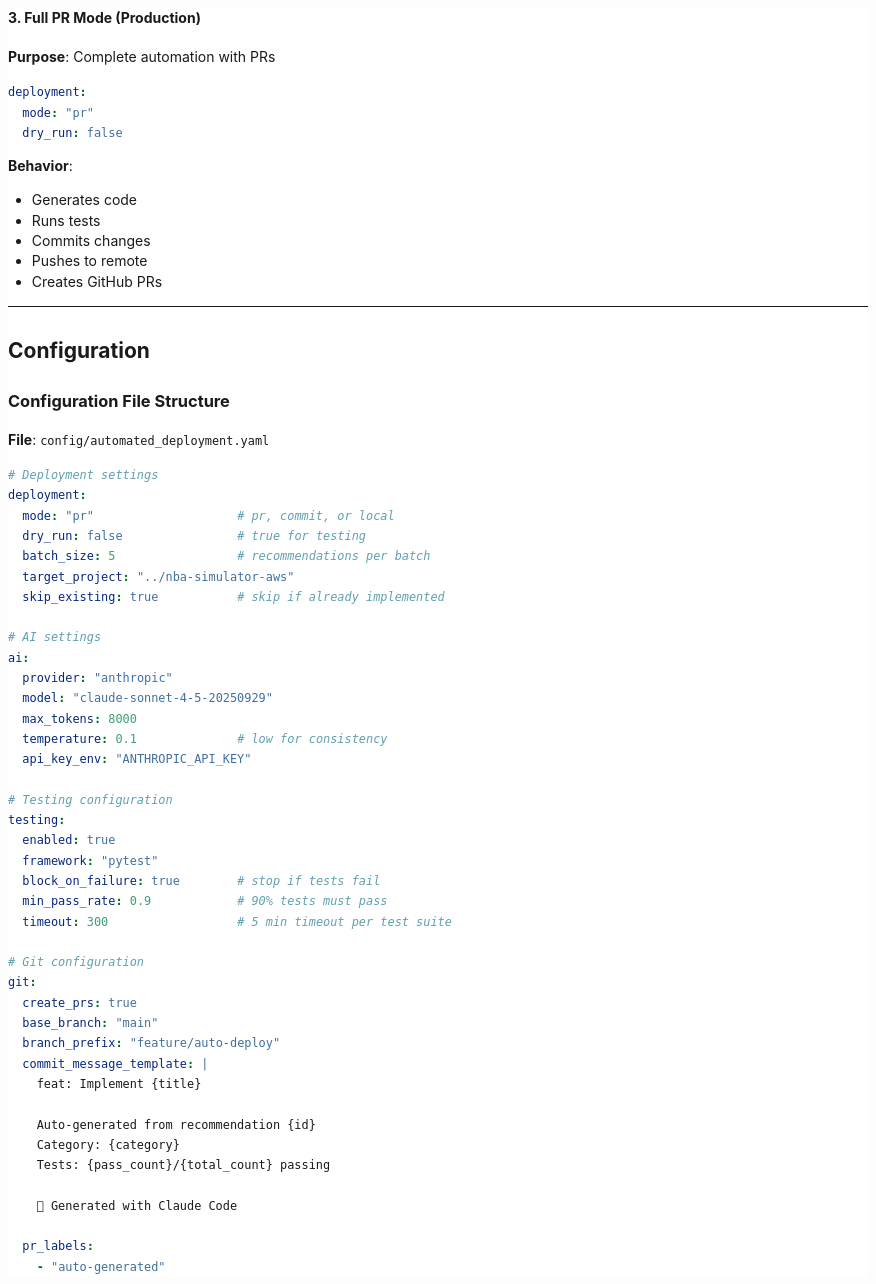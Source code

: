 #### 3. Full PR Mode (Production)
**Purpose**: Complete automation with PRs

```yaml
deployment:
  mode: "pr"
  dry_run: false
```

**Behavior**:
- Generates code
- Runs tests
- Commits changes
- Pushes to remote
- Creates GitHub PRs

---

## Configuration

### Configuration File Structure

**File**: `config/automated_deployment.yaml`

```yaml
# Deployment settings
deployment:
  mode: "pr"                    # pr, commit, or local
  dry_run: false                # true for testing
  batch_size: 5                 # recommendations per batch
  target_project: "../nba-simulator-aws"
  skip_existing: true           # skip if already implemented

# AI settings
ai:
  provider: "anthropic"
  model: "claude-sonnet-4-5-20250929"
  max_tokens: 8000
  temperature: 0.1              # low for consistency
  api_key_env: "ANTHROPIC_API_KEY"

# Testing configuration
testing:
  enabled: true
  framework: "pytest"
  block_on_failure: true        # stop if tests fail
  min_pass_rate: 0.9            # 90% tests must pass
  timeout: 300                  # 5 min timeout per test suite

# Git configuration
git:
  create_prs: true
  base_branch: "main"
  branch_prefix: "feature/auto-deploy"
  commit_message_template: |
    feat: Implement {title}

    Auto-generated from recommendation {id}
    Category: {category}
    Tests: {pass_count}/{total_count} passing

    🤖 Generated with Claude Code

  pr_labels:
    - "auto-generated"
```